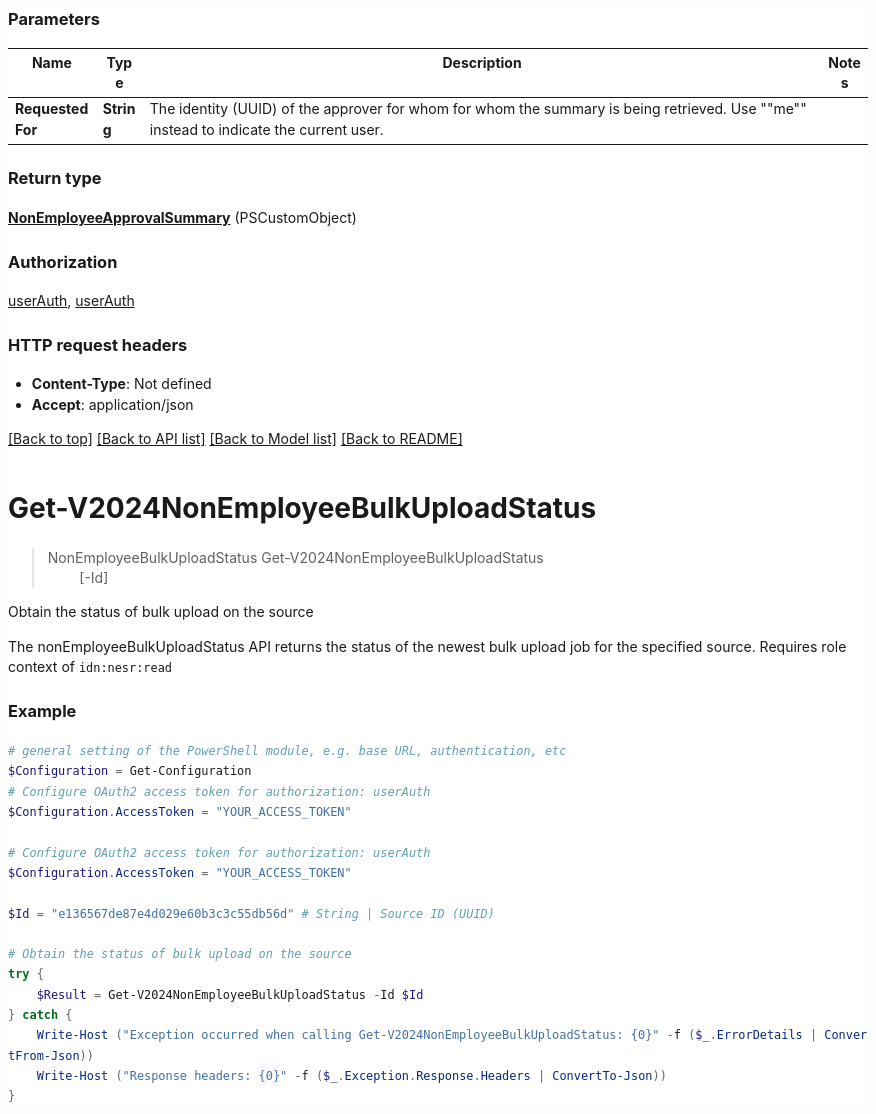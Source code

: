 ### Parameters

Name | Type | Description  | Notes
------------- | ------------- | ------------- | -------------
 **RequestedFor** | **String**| The identity (UUID) of the approver for whom for whom the summary is being retrieved. Use &quot;&quot;me&quot;&quot; instead to indicate the current user. | 

### Return type

[**NonEmployeeApprovalSummary**](NonEmployeeApprovalSummary.md) (PSCustomObject)

### Authorization

[userAuth](../README.md#userAuth), [userAuth](../README.md#userAuth)

### HTTP request headers

 - **Content-Type**: Not defined
 - **Accept**: application/json

[[Back to top]](#) [[Back to API list]](../README.md#documentation-for-api-endpoints) [[Back to Model list]](../README.md#documentation-for-models) [[Back to README]](../README.md)

<a id="Get-V2024NonEmployeeBulkUploadStatus"></a>
# **Get-V2024NonEmployeeBulkUploadStatus**
> NonEmployeeBulkUploadStatus Get-V2024NonEmployeeBulkUploadStatus<br>
> &nbsp;&nbsp;&nbsp;&nbsp;&nbsp;&nbsp;&nbsp;&nbsp;[-Id] <String><br>

Obtain the status of bulk upload on the source

The nonEmployeeBulkUploadStatus API returns the status of the newest bulk upload job for the specified source. Requires role context of `idn:nesr:read` 

### Example
```powershell
# general setting of the PowerShell module, e.g. base URL, authentication, etc
$Configuration = Get-Configuration
# Configure OAuth2 access token for authorization: userAuth
$Configuration.AccessToken = "YOUR_ACCESS_TOKEN"

# Configure OAuth2 access token for authorization: userAuth
$Configuration.AccessToken = "YOUR_ACCESS_TOKEN"

$Id = "e136567de87e4d029e60b3c3c55db56d" # String | Source ID (UUID)

# Obtain the status of bulk upload on the source
try {
    $Result = Get-V2024NonEmployeeBulkUploadStatus -Id $Id
} catch {
    Write-Host ("Exception occurred when calling Get-V2024NonEmployeeBulkUploadStatus: {0}" -f ($_.ErrorDetails | ConvertFrom-Json))
    Write-Host ("Response headers: {0}" -f ($_.Exception.Response.Headers | ConvertTo-Json))
}
```

